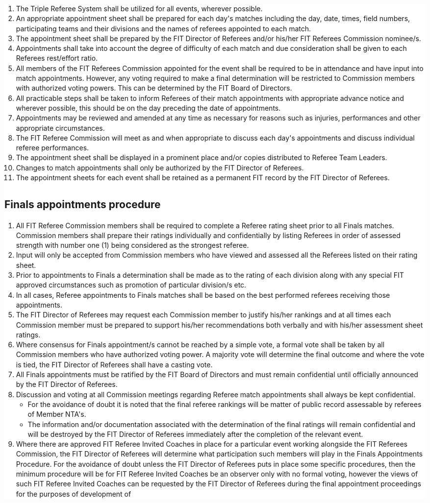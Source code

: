 1.  The Triple Referee System shall be utilized for all events, wherever possible.
2.  An appropriate appointment sheet shall be prepared for each day's matches including the day,
    date, times, field numbers, participating teams and their divisions and the names of referees
    appointed to each match.
3.  The appointment sheet shall be prepared by the FIT Director of Referees and/or his/her FIT
    Referees Commission nominee/s.
4.  Appointments shall take into account the degree of difficulty of each match and due
    consideration shall be given to each Referees rest/effort ratio.
5.  All members of the FIT Referees Commission appointed for the event shall be required to be in
    attendance and have input into match appointments. However, any voting required to make a final
    determination will be restricted to Commission members with authorized voting powers. This can
    be determined by the FIT Board of Directors.
6.  All practicable steps shall be taken to inform Referees of their match appointments with
    appropriate advance notice and wherever possible, this should be on the day preceding the date
    of appointments.
7.  Appointments may be reviewed and amended at any time as necessary for reasons such as injuries,
    performances and other appropriate circumstances.
8.  The FIT Referee Commission will meet as and when appropriate to discuss each day's appointments
    and discuss individual referee performances.
9.  The appointment sheet shall be displayed in a prominent place and/or copies distributed to
    Referee Team Leaders.
10. Changes to match appointments shall only be authorized by the FIT Director of Referees.
11. The appointment sheets for each event shall be retained as a permanent FIT record by the FIT
    Director of Referees.

## Finals appointments procedure

1.  All FIT Referee Commission members shall be required to complete a Referee rating sheet prior to
    all Finals matches. Commission members shall prepare their ratings individually and
    confidentially by listing Referees in order of assessed strength with number one (1) being
    considered as the strongest referee.
2.  Input will only be accepted from Commission members who have viewed and assessed all the
    Referees listed on their rating sheet.
3.  Prior to appointments to Finals a determination shall be made as to the rating of each division
    along with any special FIT approved circumstances such as promotion of particular division/s
    etc.
4.  In all cases, Referee appointments to Finals matches shall be based on the best performed
    referees receiving those appointments.
5.  The FIT Director of Referees may request each Commission member to justify his/her rankings and
    at all times each Commission member must be prepared to support his/her recommendations both
    verbally and with his/her assessment sheet ratings.
6.  Where consensus for Finals appointment/s cannot be reached by a simple vote, a formal vote shall
    be taken by all Commission members who have authorized voting power. A majority vote will
    determine the final outcome and where the vote is tied, the FIT Director of Referees shall have
    a casting vote.
7.  All Finals appointments must be ratified by the FIT Board of Directors and must remain
    confidential until officially announced by the FIT Director of Referees.
8.  Discussion and voting at all Commission meetings regarding Referee match appointments shall
    always be kept confidential. 
    -   For the avoidance of doubt it is noted that the final referee rankings will be matter of
        public record assessable by referees of Member NTA's.
    -   The information and/or documentation associated with the determination of the final ratings
        will remain confidential and will be destroyed by the FIT Director of Referees immediately
        after the completion of the relevant event.
9.  Where there are approved FIT Referee Invited Coaches in place for a particular event working
    alongside the FIT Referees Commission, the FIT Director of Referees will determine what
    participation such members will play in the Finals Appointments Procedure. For the avoidance of
    doubt unless the FIT Director of Referees puts in place some specific procedures, then the
    minimum procedure will be for FIT Referee Invited Coaches be an observer only with no formal
    voting, however the views of such FIT Referee Invited Coaches can be requested by the FIT
    Director of Referees during the final appointment proceedings for the purposes of development of